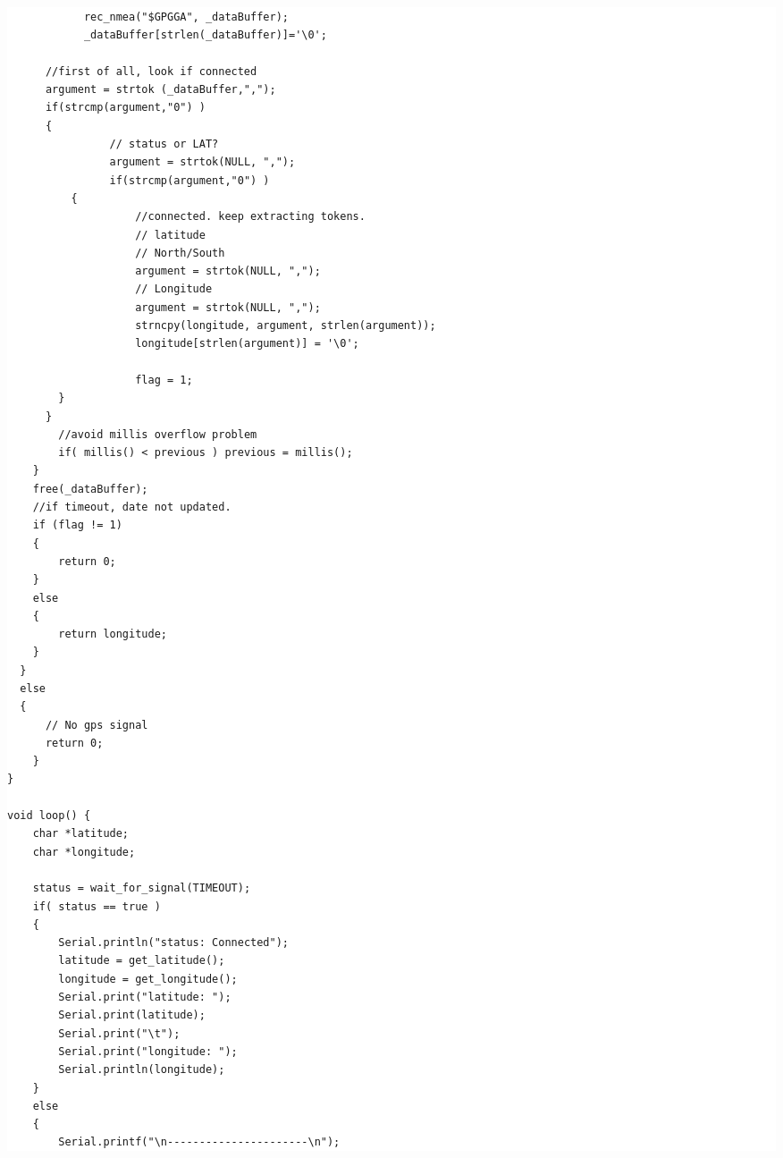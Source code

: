 ```
            rec_nmea("$GPGGA", _dataBuffer);
            _dataBuffer[strlen(_dataBuffer)]='\0';
      
      //first of all, look if connected
      argument = strtok (_dataBuffer,",");
      if(strcmp(argument,"0") )
      {
                // status or LAT?
                argument = strtok(NULL, ",");
                if(strcmp(argument,"0") )
          {
                    //connected. keep extracting tokens.
                    // latitude
                    // North/South
                    argument = strtok(NULL, ",");
                    // Longitude
                    argument = strtok(NULL, ",");
                    strncpy(longitude, argument, strlen(argument));
                    longitude[strlen(argument)] = '\0';

                    flag = 1;
        }
      }
        //avoid millis overflow problem
        if( millis() < previous ) previous = millis();
    }
    free(_dataBuffer);
    //if timeout, date not updated.
    if (flag != 1)
    {
        return 0;
    }
    else
    {
        return longitude;
    }
  }
  else
  {
      // No gps signal
      return 0;
    }
}

void loop() {
    char *latitude;
    char *longitude;

    status = wait_for_signal(TIMEOUT);
    if( status == true )
  	{
        Serial.println("status: Connected");
        latitude = get_latitude();
        longitude = get_longitude();
        Serial.print("latitude: ");
        Serial.print(latitude);
        Serial.print("\t");
        Serial.print("longitude: ");
        Serial.println(longitude);
	}
    else
    {
        Serial.printf("\n----------------------\n");
```